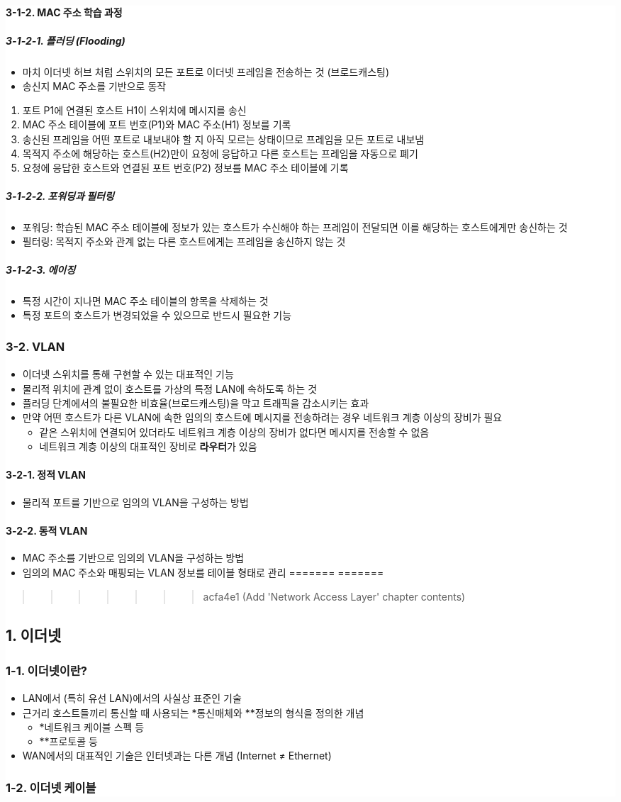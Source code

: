 #### 3-1-2. MAC 주소 학습 과정

##### 3-1-2-1. 플러딩 (Flooding)

- 마치 이더넷 허브 처럼 스위치의 모든 포트로 이더넷 프레임을 전송하는 것 (브로드캐스팅)
- 송신지 MAC 주소를 기반으로 동작

1. 포트 P1에 연결된 호스트 H1이 스위치에 메시지를 송신
1. MAC 주소 테이블에 포트 번호(P1)와 MAC 주소(H1) 정보를 기록
1. 송신된 프레임을 어떤 포트로 내보내야 할 지 아직 모르는 상태이므로 프레임을 모든 포트로 내보냄
1. 목적지 주소에 해당하는 호스트(H2)만이 요청에 응답하고 다른 호스트는 프레임을 자동으로 폐기
1. 요청에 응답한 호스트와 연결된 포트 번호(P2) 정보를 MAC 주소 테이블에 기록

##### 3-1-2-2. 포워딩과 필터링

- 포워딩: 학습된 MAC 주소 테이블에 정보가 있는 호스트가 수신해야 하는 프레임이 전달되면 이를 해당하는 호스트에게만 송신하는 것
- 필터링: 목적지 주소와 관계 없는 다른 호스트에게는 프레임을 송신하지 않는 것

##### 3-1-2-3. 에이징

- 특정 시간이 지나면 MAC 주소 테이블의 항목을 삭제하는 것
- 특정 포트의 호스트가 변경되었을 수 있으므로 반드시 필요한 기능

### 3-2. VLAN

- 이더넷 스위치를 통해 구현할 수 있는 대표적인 기능
- 물리적 위치에 관계 없이 호스트를 가상의 특정 LAN에 속하도록 하는 것
- 플러딩 단계에서의 불필요한 비효율(브로드캐스팅)을 막고 트래픽을 감소시키는 효과
- 만약 어떤 호스트가 다른 VLAN에 속한 임의의 호스트에 메시지를 전송하려는 경우 네트워크 계층 이상의 장비가 필요
  - 같은 스위치에 연결되어 있더라도 네트워크 계층 이상의 장비가 없다면 메시지를 전송할 수 없음
  - 네트워크 계층 이상의 대표적인 장비로 **라우터**가 있음

#### 3-2-1. 정적 VLAN

- 물리적 포트를 기반으로 임의의 VLAN을 구성하는 방법

#### 3-2-2. 동적 VLAN

- MAC 주소를 기반으로 임의의 VLAN을 구성하는 방법
- 임의의 MAC 주소와 매핑되는 VLAN 정보를 테이블 형태로 관리
=======
=======
>>>>>>> acfa4e1 (Add 'Network Access Layer' chapter contents)
## 1. 이더넷

### 1-1. 이더넷이란?

- LAN에서 (특히 유선 LAN)에서의 사실상 표준인 기술
- 근거리 호스트들끼리 통신할 때 사용되는 \*통신매체와 \*\*정보의 형식을 정의한 개념
  - \*네트워크 케이블 스펙 등
  - \*\*프로토콜 등
- WAN에서의 대표적인 기술은 인터넷과는 다른 개념 (Internet $\neq$ Ethernet)

### 1-2. 이더넷 케이블
